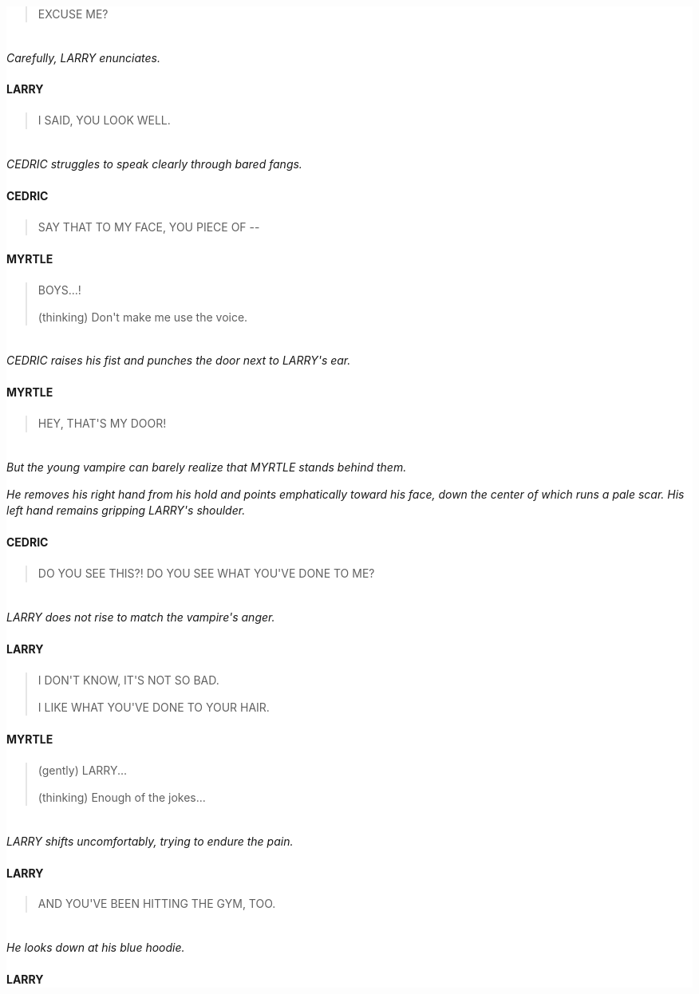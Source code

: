 > EXCUSE ME?

<BR><I>Carefully, LARRY enunciates.</i>

#### LARRY 

> I SAID, YOU LOOK WELL.

<BR><I>CEDRIC struggles to speak clearly through bared fangs.</i>

#### CEDRIC 

> SAY THAT TO MY FACE, YOU PIECE OF --

#### MYRTLE 

> BOYS...!
> 
> (thinking) Don't make me use the voice.

<BR><i>CEDRIC raises his fist and punches the door next to LARRY's ear.</i>

#### MYRTLE

> HEY, THAT'S MY DOOR!

<BR><I>But the young vampire can barely realize that MYRTLE stands behind them.</i>

<i>He removes his right hand from his hold and points emphatically toward his face, down the center of which runs a pale scar. His left hand remains gripping LARRY's shoulder.</i>

#### CEDRIC 

> DO YOU SEE THIS?! DO YOU SEE WHAT YOU'VE DONE TO ME?

<BR><I>LARRY does not rise to match the vampire's anger.</i>

#### LARRY 

> I DON'T KNOW, IT'S NOT SO BAD. 
> 
> I LIKE WHAT YOU'VE DONE TO YOUR HAIR.

#### MYRTLE 

> (gently) LARRY...
> 
> (thinking) Enough of the jokes...

<BR><I>LARRY shifts uncomfortably, trying to endure the pain.</i>

#### LARRY 

> AND YOU'VE BEEN HITTING THE GYM, TOO. 

<BR><I>He looks down at his blue hoodie.</i>

#### LARRY
